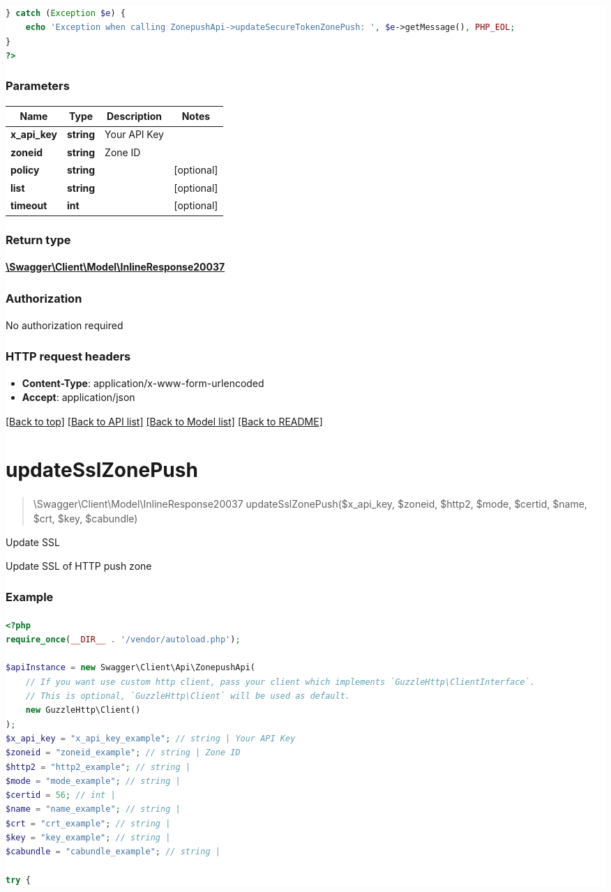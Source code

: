 ```php
} catch (Exception $e) {
    echo 'Exception when calling ZonepushApi->updateSecureTokenZonePush: ', $e->getMessage(), PHP_EOL;
}
?>
```

### Parameters

Name | Type | Description  | Notes
------------- | ------------- | ------------- | -------------
 **x_api_key** | **string**| Your API Key |
 **zoneid** | **string**| Zone ID |
 **policy** | **string**|  | [optional]
 **list** | **string**|  | [optional]
 **timeout** | **int**|  | [optional]

### Return type

[**\Swagger\Client\Model\InlineResponse20037**](../Model/InlineResponse20037.md)

### Authorization

No authorization required

### HTTP request headers

 - **Content-Type**: application/x-www-form-urlencoded
 - **Accept**: application/json

[[Back to top]](#) [[Back to API list]](../../README.md#documentation-for-api-endpoints) [[Back to Model list]](../../README.md#documentation-for-models) [[Back to README]](../../README.md)

# **updateSslZonePush**
> \Swagger\Client\Model\InlineResponse20037 updateSslZonePush($x_api_key, $zoneid, $http2, $mode, $certid, $name, $crt, $key, $cabundle)

Update SSL

Update SSL of HTTP push zone

### Example
```php
<?php
require_once(__DIR__ . '/vendor/autoload.php');

$apiInstance = new Swagger\Client\Api\ZonepushApi(
    // If you want use custom http client, pass your client which implements `GuzzleHttp\ClientInterface`.
    // This is optional, `GuzzleHttp\Client` will be used as default.
    new GuzzleHttp\Client()
);
$x_api_key = "x_api_key_example"; // string | Your API Key
$zoneid = "zoneid_example"; // string | Zone ID
$http2 = "http2_example"; // string | 
$mode = "mode_example"; // string | 
$certid = 56; // int | 
$name = "name_example"; // string | 
$crt = "crt_example"; // string | 
$key = "key_example"; // string | 
$cabundle = "cabundle_example"; // string | 

try {
```
